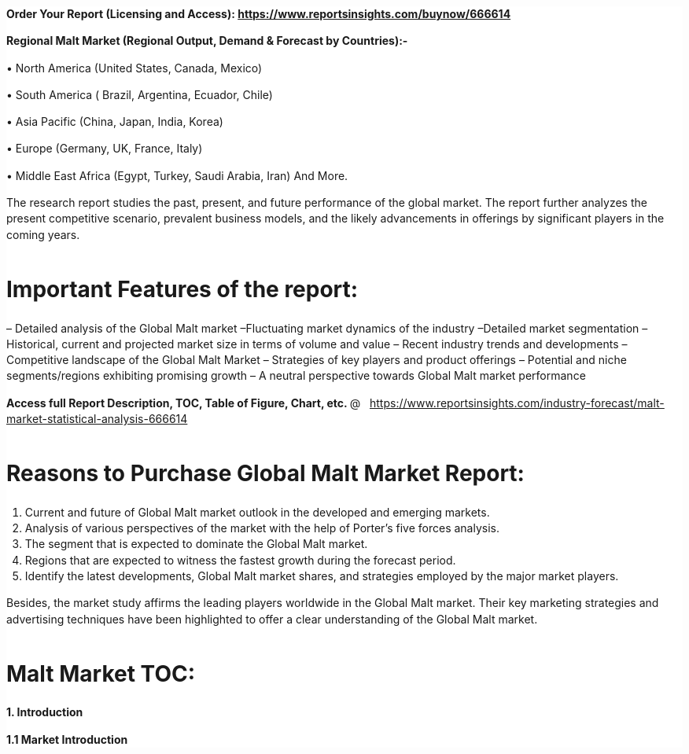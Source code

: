 <strong>Order Your Report (Licensing and Access): <a href=https://www.reportsinsights.com/buynow/666614 style=color:#0000ff;>https://www.reportsinsights.com/buynow/666614</a></strong>

<strong>Regional Malt Market (Regional Output, Demand &amp; Forecast by Countries):-</strong>

• North America (United States, Canada, Mexico)

• South America ( Brazil, Argentina, Ecuador, Chile)

• Asia Pacific (China, Japan, India, Korea)

• Europe (Germany, UK, France, Italy)

• Middle East Africa (Egypt, Turkey, Saudi Arabia, Iran) And More.

The research report studies the past, present, and future performance of the global market. The report further analyzes the present competitive scenario, prevalent business models, and the likely advancements in offerings by significant players in the coming years.

# <strong>Important Features of the report:</strong>
– Detailed analysis of the Global Malt market
–Fluctuating market dynamics of the industry
–Detailed market segmentation
– Historical, current and projected market size in terms of volume and value
– Recent industry trends and developments
– Competitive landscape of the Global Malt Market
– Strategies of key players and product offerings
– Potential and niche segments/regions exhibiting promising growth
– A neutral perspective towards Global Malt market performance

<strong>Access full Report Description, TOC, Table of Figure, Chart, etc. </strong>@   <a href=https://www.reportsinsights.com/industry-forecast/malt-market-statistical-analysis-666614 style=color:#0000ff;>https://www.reportsinsights.com/industry-forecast/malt-market-statistical-analysis-666614</a>

# <strong>Reasons to Purchase Global Malt Market Report:</strong>
1. Current and future of Global Malt market outlook in the developed and emerging markets.
2. Analysis of various perspectives of the market with the help of Porter’s five forces analysis.
3. The segment that is expected to dominate the Global Malt market.
4. Regions that are expected to witness the fastest growth during the forecast period.
5. Identify the latest developments, Global Malt market shares, and strategies employed by the major market players.

Besides, the market study affirms the leading players worldwide in the Global Malt market. Their key marketing strategies and advertising techniques have been highlighted to offer a clear understanding of the Global Malt market.

# <strong>Malt Market TOC:</strong>

<strong>1. Introduction</strong>

<strong>1.1 Market Introduction</strong>
